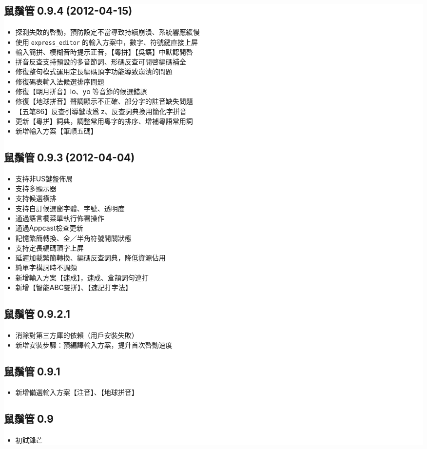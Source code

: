 <a name="0.9.4"></a>
## 鼠鬚管 0.9.4 (2012-04-15)

  * 探測失敗的啓動，預防設定不當導致持續崩潰、系統響應緩慢
  * 使用 `express_editor` 的輸入方案中，數字、符號鍵直接上屏
  * 輸入簡拼、模糊音時提示正音，【粵拼】【吳語】中默認開啓
  * 拼音反查支持預設的多音節詞、形碼反查可開啓編碼補全
  * 修復整句模式運用定長編碼頂字功能導致崩潰的問題
  * 修復碼表輸入法候選排序問題
  * 修復【朙月拼音】lo、yo 等音節的候選錯誤
  * 修復【地球拼音】聲調顯示不正確、部分字的註音缺失問題
  * 【五笔86】反查引導鍵改爲 z、反查詞典換用簡化字拼音
  * 更新【粵拼】詞典，調整常用粵字的排序、增補粵語常用詞
  * 新增輸入方案【筆順五碼】

<a name="0.9.3"></a>
## 鼠鬚管 0.9.3 (2012-04-04)

  * 支持非US鍵盤佈局
  * 支持多顯示器
  * 支持候選橫排
  * 支持自訂候選窗字體、字號、透明度
  * 通過語言欄菜單執行佈署操作
  * 通過Appcast檢查更新
  * 記憶繁簡轉換、全／半角符號開關狀態
  * 支持定長編碼頂字上屏
  * 延遲加載繁簡轉換、編碼反查詞典，降低資源佔用
  * 純單字構詞時不調頻
  * 新增輸入方案【速成】，速成、倉頡詞句連打
  * 新增【智能ABC雙拼】、【速記打字法】

<a name="0.9.2.1"></a>
## 鼠鬚管 0.9.2.1

  * 消除對第三方庫的依賴（用戶安裝失敗）
  * 新增安裝步驟：預編譯輸入方案，提升首次啓動速度

<a name="0.9.1"></a>
## 鼠鬚管 0.9.1

  * 新增備選輸入方案【注音】、【地球拼音】

<a name="0.9"></a>
## 鼠鬚管 0.9

  * 初試鋒芒
